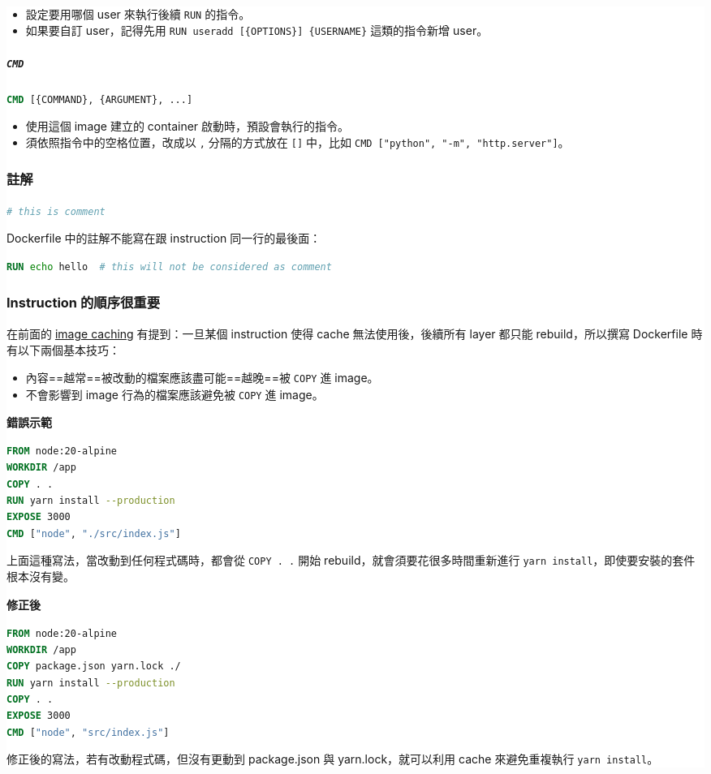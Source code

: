 - 設定要用哪個 user 來執行後續 `RUN` 的指令。
- 如果要自訂 user，記得先用 `RUN useradd [{OPTIONS}] {USERNAME}` 這類的指令新增 user。

##### `CMD`

```Dockerfile
CMD [{COMMAND}, {ARGUMENT}, ...]
```

- 使用這個 image 建立的 container 啟動時，預設會執行的指令。
- 須依照指令中的空格位置，改成以 `,` 分隔的方式放在 `[]` 中，比如 `CMD ["python", "-m", "http.server"]`。

### 註解

```Dockerfile
# this is comment
```

Dockerfile 中的註解不能寫在跟 instruction 同一行的最後面：

```Dockerfile
RUN echo hello  # this will not be considered as comment
```

### Instruction 的順序很重要

在前面的 [image caching](</./Tools/Docker/3 - Dockerfile, Image & Container.draft.md#Caching>) 有提到：一旦某個 instruction 使得 cache 無法使用後，後續所有 layer 都只能 rebuild，所以撰寫 Dockerfile 時有以下兩個基本技巧：

- 內容==越常==被改動的檔案應該盡可能==越晚==被 `COPY` 進 image。
- 不會影響到 image 行為的檔案應該避免被 `COPY` 進 image。

**錯誤示範**

```Dockerfile
FROM node:20-alpine
WORKDIR /app
COPY . .
RUN yarn install --production
EXPOSE 3000
CMD ["node", "./src/index.js"]
```

上面這種寫法，當改動到任何程式碼時，都會從 `COPY . .` 開始 rebuild，就會須要花很多時間重新進行 `yarn install`，即使要安裝的套件根本沒有變。

**修正後**

```Dockerfile
FROM node:20-alpine
WORKDIR /app
COPY package.json yarn.lock ./
RUN yarn install --production 
COPY . . 
EXPOSE 3000
CMD ["node", "src/index.js"]
```

修正後的寫法，若有改動程式碼，但沒有更動到 package.json 與 yarn.lock，就可以利用 cache 來避免重複執行 `yarn install`。
